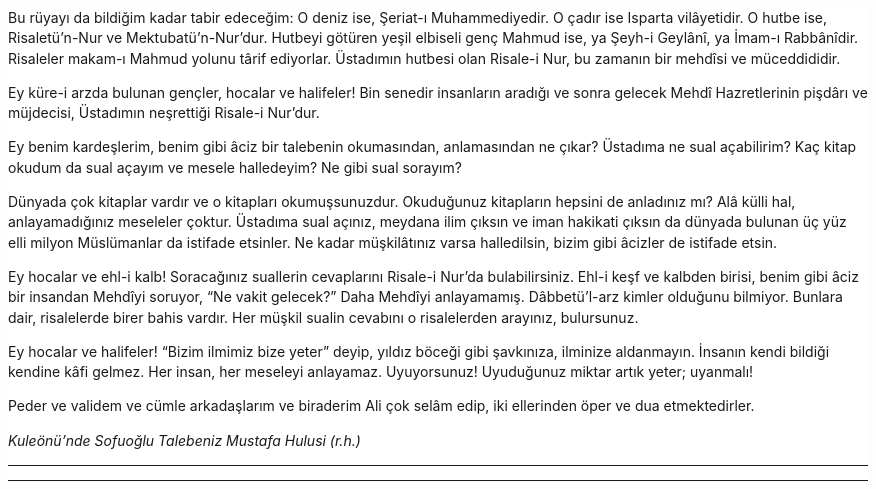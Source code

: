 Bu rüyayı da bildiğim kadar tabir edeceğim: O deniz ise, Şeriat-ı Muhammediyedir. O çadır ise Isparta vilâyetidir. O hutbe ise, Risaletü’n-Nur ve Mektubatü’n-Nur’dur. Hutbeyi götüren yeşil elbiseli genç Mahmud ise, ya Şeyh-i Geylânî, ya İmam-ı Rabbânîdir. Risaleler makam-ı Mahmud yolunu târif ediyorlar. Üstadımın hutbesi olan Risale-i Nur, bu zamanın bir mehdîsi ve müceddididir.

Ey küre-i arzda bulunan gençler, hocalar ve halifeler! Bin senedir insanların aradığı ve sonra gelecek Mehdî Hazretlerinin pişdârı ve müjdecisi, Üstadımın neşrettiği Risale-i Nur’dur.

Ey benim kardeşlerim, benim gibi âciz bir talebenin okumasından, anlamasından ne çıkar? Üstadıma ne sual açabilirim? Kaç kitap okudum da sual açayım ve mesele halledeyim? Ne gibi sual sorayım?

Dünyada çok kitaplar vardır ve o kitapları okumuşsunuzdur. Okuduğunuz kitapların hepsini de anladınız mı? Alâ külli hal, anlayamadığınız meseleler çoktur. Üstadıma sual açınız, meydana ilim çıksın ve iman hakikati çıksın da dünyada bulunan üç yüz elli milyon Müslümanlar da istifade etsinler. Ne kadar müşkilâtınız varsa halledilsin, bizim gibi âcizler de istifade etsin.

Ey hocalar ve ehl-i kalb! Soracağınız suallerin cevaplarını Risale-i Nur’da bulabilirsiniz. Ehl-i keşf ve kalbden birisi, benim gibi âciz bir insandan Mehdîyi soruyor, “Ne vakit gelecek?” Daha Mehdîyi anlayamamış. Dâbbetü’l-arz kimler olduğunu bilmiyor. Bunlara dair, risalelerde birer bahis vardır. Her müşkil sualin cevabını o risalelerden arayınız, bulursunuz.

Ey hocalar ve halifeler! “Bizim ilmimiz bize yeter” deyip, yıldız böceği gibi şavkınıza, ilminize aldanmayın. İnsanın kendi bildiği kendine kâfi gelmez. Her insan, her meseleyi anlayamaz. Uyuyorsunuz! Uyuduğunuz miktar artık yeter; uyanmalı!

Peder ve validem ve cümle arkadaşlarım ve biraderim Ali çok selâm edip, iki ellerinden öper ve dua etmektedirler.

*Kuleönü’nde Sofuoğlu Talebeniz*
*Mustafa Hulusi (r.h.)*

***

***
[^1]: Evet, Mustafa kardeşim, Said’in üç şahsiyetinden ikisini tamam fark etmiş. Said’deki Üstadını, ders verdiği vakit âlî görüyor. Biçare dostu olan Said’i, hakikatte olduğu gibi âdi görüyor ve gördüğü doğrudur. Said
[^2]: Merhum büyük kardeşim Mustafa, risalenin şakirtleriyle velâyetin şakirtlerini ve birbirinin arasındaki dereceyi anlatmak istiyor. Bu meseleyi Risale-i Nur halletmiş. Hem tevhid-i âmi ile tevhid-i hakikîyi göstermiş. Hem gözü kapalı olarak gitmenin ve gözü açık olarak gitmenin farkını Risale-i Nur beyan etmiş. Hem âlem-i yakaza ile âlem-i menâmı Risale-i Nur keşfetmiş. Hem âlem-i misâl ile âlem-i şehadeti bibirinden Risale-i Nur ayırmış. Hem velâyet-i kübrâyı, velâyet-i vustâyı, velâyet-i suğrâyı ve birbirinin farkını, tamamıyla Risale-i Nur göstermiş. Bir sohbette, bir kademde-Sahabelerin meseli gibi-zâhirden hakikate geçmenin sebeplerini anlatmış. Hem tarikat şahlarının ve Eimme-i Erbaanın caddelerini Risale-i Nur beyan etmiş. Hem ilmelyakîn, aynelyakîn, hakkalyakîn ile elde edilen imanın farklarını Risale-i Nur göstermiş. Hem Hazret-i Ebubekir-i Sıddîk (r.a.) ve Hazret-i Ömer (r.a.) ve Hazret-i Osman’ın (r.a.) meşrebini Risale-i Nur takip etmiş. Hem İmam-ı Ali’nin (r.a.) bir veled-i mânevîsi olduğunu, Celcelûtiye’yi tefsir ile Risale-i Nur’un kıymetini ve vazifesini Risale-i Nur göstermiş. Hem Resul-i Ekrem Aleyhissalâtü Vesselâmın Mehdî ve İsâ Aleyhisselâm ve Deccal ve Ye’cüc-Me’cüc ve Sedd-i Zülkarneyn hakkındaki müteşabih hadisleri Risale-i Nur tevil etmiş, esas maksadı anlatmış. İmam-ı Ali (r.a.), Şah-ı Geylânî (r.a.), Sekizinci, On Sekizinci, Yirmi Sekizinci Lem’alar ile ve 8. Şuâ ile kerâmât-ı evliya hak olduğunu ve yerde iken Arş-ı Âzamı müşahede ettiklerini Risale-i Nur beyan etmiş. Hem umum müçtehidler “Mütekellimînden birisi gelecek, hakaik-ı imaniyeyi ve bütün mesâili vâzıh bir surette beyan edecek” diye müjdelerini, Risale-i Nur, hâdisât-ı âlem ile ispat etmiş. Hem bütün her asırda gelen mebuslar, velîler keşfiyatlarında, “Birisi gelecek, şarktan bir nur zuhur edecek” diye Risale-i Nur’un şahs-ı manevîsini ve Üstadımın şahs-ı mânevîsini ve talebelerin şahs-ı manevîsini görüp, bütün ümmet-i Muhammed’e Risale-i Nur’un faziletini, ehemmiyetini, kıymetini ve emr-i Peygamberî ile bütün ümmet virdlerinde azâb-ı kabirden ve âhirzamanda gelecek fitneden, Deccalın şerrinden istiaze etmelerini ve yapacağı maddî ve mânevî tahribatını Risale-i Nur tamir yaptığını görmüşler. Müjdeler, beşaretler, işaretler, remizlerle haber verdiklerini, Risale-i Nur, Eskişehir, Denizli, Afyon, İstanbul gibi hâdisât-ı âlem ile göstermiş.Elhasıl: Asırlardan beri beklenilen ve muntazır kalınan zât, Risale-i Nur imiş. Hatta Üstadın kendisi de bir zaman böyle bir zâtın geleceğine muntazır imiş. Halbuki, ne ağabeyim Mustafa’nın ve ne de benim haddim değil ki, Risale-i Nur’un kıymetini ve vazifesini beyan edeyim, heyhât! Risale-i Nur, Kur’ân’ın has tefsiri olduğundan Kur’ân’a bağlıdır. Kur’ân ise Arş-ı Âzama bağlıdır. Onun için, Risale-i Nur’u Kur’ân medh ü senâ edebilir. 1. Şuada 33 âyetiyle işaret etmiş. Bunu yazmaktan maksadım, ağabeyim Mustafa’ya Risale-i Nur’dan medet ve Kur’ân’dan şefaat ve Üstadımdan dua istemektir. (Talebeniz Küçük Ali)
